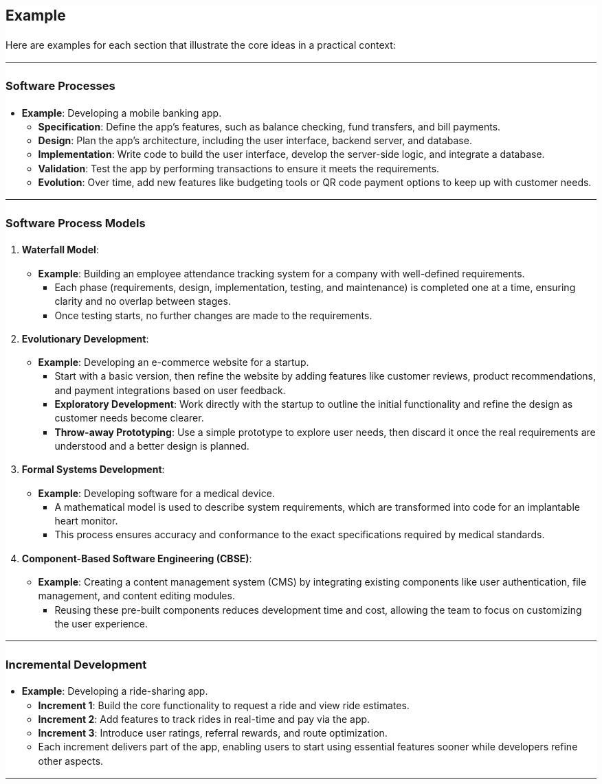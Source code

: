 ## Example
Here are examples for each section that illustrate the core ideas in a practical context:

---

### Software Processes
- **Example**: Developing a mobile banking app.
  - **Specification**: Define the app’s features, such as balance checking, fund transfers, and bill payments.
  - **Design**: Plan the app’s architecture, including the user interface, backend server, and database.
  - **Implementation**: Write code to build the user interface, develop the server-side logic, and integrate a database.
  - **Validation**: Test the app by performing transactions to ensure it meets the requirements.
  - **Evolution**: Over time, add new features like budgeting tools or QR code payment options to keep up with customer needs.

---

### Software Process Models
1. **Waterfall Model**:
   - **Example**: Building an employee attendance tracking system for a company with well-defined requirements. 
     - Each phase (requirements, design, implementation, testing, and maintenance) is completed one at a time, ensuring clarity and no overlap between stages.
     - Once testing starts, no further changes are made to the requirements.
   
2. **Evolutionary Development**:
   - **Example**: Developing an e-commerce website for a startup.
     - Start with a basic version, then refine the website by adding features like customer reviews, product recommendations, and payment integrations based on user feedback.
     - **Exploratory Development**: Work directly with the startup to outline the initial functionality and refine the design as customer needs become clearer.
     - **Throw-away Prototyping**: Use a simple prototype to explore user needs, then discard it once the real requirements are understood and a better design is planned.
   
3. **Formal Systems Development**:
   - **Example**: Developing software for a medical device.
     - A mathematical model is used to describe system requirements, which are transformed into code for an implantable heart monitor.
     - This process ensures accuracy and conformance to the exact specifications required by medical standards.
   
4. **Component-Based Software Engineering (CBSE)**:
   - **Example**: Creating a content management system (CMS) by integrating existing components like user authentication, file management, and content editing modules.
     - Reusing these pre-built components reduces development time and cost, allowing the team to focus on customizing the user experience.

---

### Incremental Development
- **Example**: Developing a ride-sharing app.
  - **Increment 1**: Build the core functionality to request a ride and view ride estimates.
  - **Increment 2**: Add features to track rides in real-time and pay via the app.
  - **Increment 3**: Introduce user ratings, referral rewards, and route optimization.
  - Each increment delivers part of the app, enabling users to start using essential features sooner while developers refine other aspects.

---